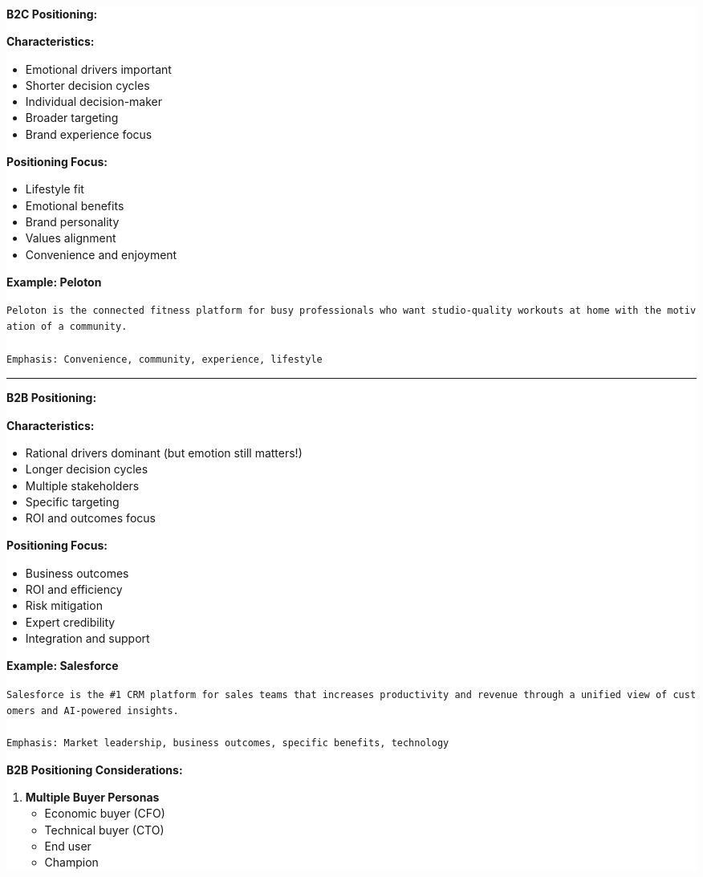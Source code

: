 **B2C Positioning:**

**Characteristics:**
- Emotional drivers important
- Shorter decision cycles
- Individual decision-maker
- Broader targeting
- Brand experience focus

**Positioning Focus:**
- Lifestyle fit
- Emotional benefits
- Brand personality
- Values alignment
- Convenience and enjoyment

**Example: Peloton**
```
Peloton is the connected fitness platform for busy professionals who want studio-quality workouts at home with the motivation of a community.

Emphasis: Convenience, community, experience, lifestyle
```

---

**B2B Positioning:**

**Characteristics:**
- Rational drivers dominant (but emotion still matters!)
- Longer decision cycles
- Multiple stakeholders
- Specific targeting
- ROI and outcomes focus

**Positioning Focus:**
- Business outcomes
- ROI and efficiency
- Risk mitigation
- Expert credibility
- Integration and support

**Example: Salesforce**
```
Salesforce is the #1 CRM platform for sales teams that increases productivity and revenue through a unified view of customers and AI-powered insights.

Emphasis: Market leadership, business outcomes, specific benefits, technology
```

**B2B Positioning Considerations:**

1. **Multiple Buyer Personas**
   - Economic buyer (CFO)
   - Technical buyer (CTO)
   - End user
   - Champion
